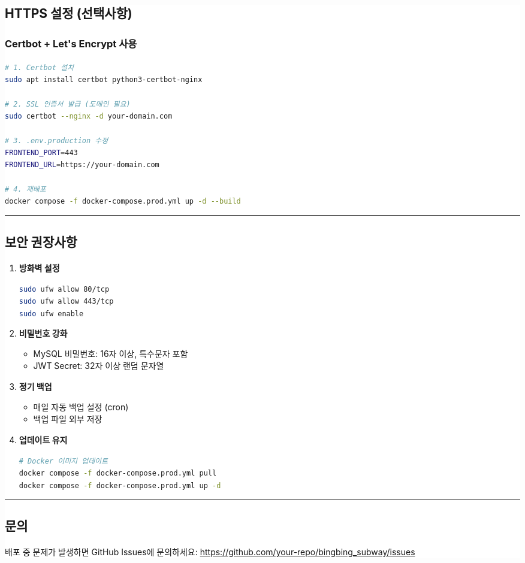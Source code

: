 
## HTTPS 설정 (선택사항)

### Certbot + Let's Encrypt 사용

```bash
# 1. Certbot 설치
sudo apt install certbot python3-certbot-nginx

# 2. SSL 인증서 발급 (도메인 필요)
sudo certbot --nginx -d your-domain.com

# 3. .env.production 수정
FRONTEND_PORT=443
FRONTEND_URL=https://your-domain.com

# 4. 재배포
docker compose -f docker-compose.prod.yml up -d --build
```

---

## 보안 권장사항

1. **방화벽 설정**
   ```bash
   sudo ufw allow 80/tcp
   sudo ufw allow 443/tcp
   sudo ufw enable
   ```

2. **비밀번호 강화**
   - MySQL 비밀번호: 16자 이상, 특수문자 포함
   - JWT Secret: 32자 이상 랜덤 문자열

3. **정기 백업**
   - 매일 자동 백업 설정 (cron)
   - 백업 파일 외부 저장

4. **업데이트 유지**
   ```bash
   # Docker 이미지 업데이트
   docker compose -f docker-compose.prod.yml pull
   docker compose -f docker-compose.prod.yml up -d
   ```

---

## 문의

배포 중 문제가 발생하면 GitHub Issues에 문의하세요:
https://github.com/your-repo/bingbing_subway/issues
